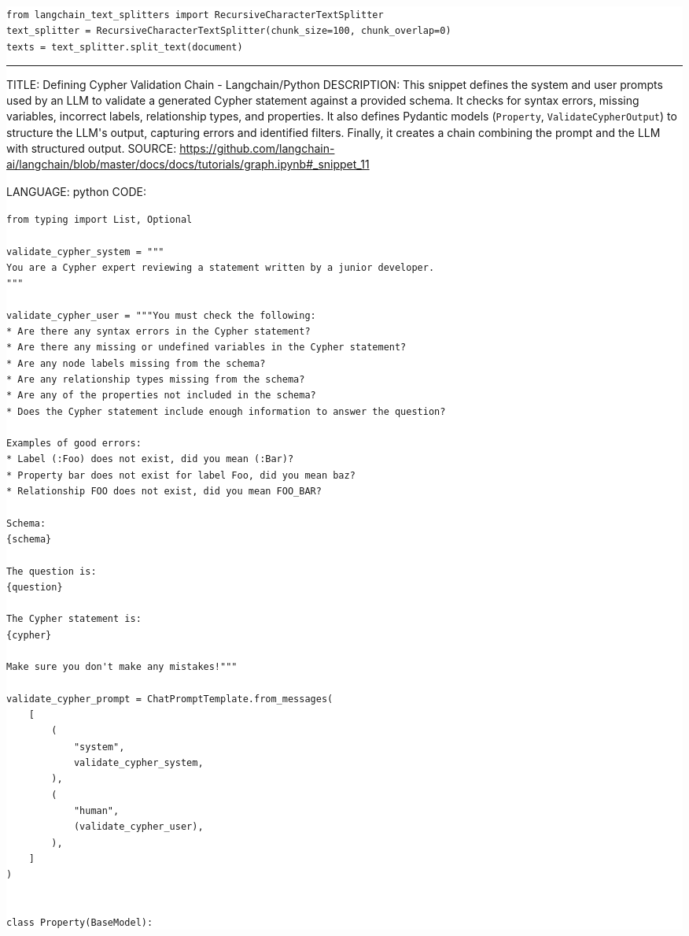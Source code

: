 ```
from langchain_text_splitters import RecursiveCharacterTextSplitter
text_splitter = RecursiveCharacterTextSplitter(chunk_size=100, chunk_overlap=0)
texts = text_splitter.split_text(document)
```

---

TITLE: Defining Cypher Validation Chain - Langchain/Python
DESCRIPTION: This snippet defines the system and user prompts used by an LLM to validate a generated Cypher statement against a provided schema. It checks for syntax errors, missing variables, incorrect labels, relationship types, and properties. It also defines Pydantic models (`Property`, `ValidateCypherOutput`) to structure the LLM's output, capturing errors and identified filters. Finally, it creates a chain combining the prompt and the LLM with structured output.
SOURCE: https://github.com/langchain-ai/langchain/blob/master/docs/docs/tutorials/graph.ipynb#_snippet_11

LANGUAGE: python
CODE:

```
from typing import List, Optional

validate_cypher_system = """
You are a Cypher expert reviewing a statement written by a junior developer.
"""

validate_cypher_user = """You must check the following:
* Are there any syntax errors in the Cypher statement?
* Are there any missing or undefined variables in the Cypher statement?
* Are any node labels missing from the schema?
* Are any relationship types missing from the schema?
* Are any of the properties not included in the schema?
* Does the Cypher statement include enough information to answer the question?

Examples of good errors:
* Label (:Foo) does not exist, did you mean (:Bar)?
* Property bar does not exist for label Foo, did you mean baz?
* Relationship FOO does not exist, did you mean FOO_BAR?

Schema:
{schema}

The question is:
{question}

The Cypher statement is:
{cypher}

Make sure you don't make any mistakes!"""

validate_cypher_prompt = ChatPromptTemplate.from_messages(
    [
        (
            "system",
            validate_cypher_system,
        ),
        (
            "human",
            (validate_cypher_user),
        ),
    ]
)


class Property(BaseModel):
```
